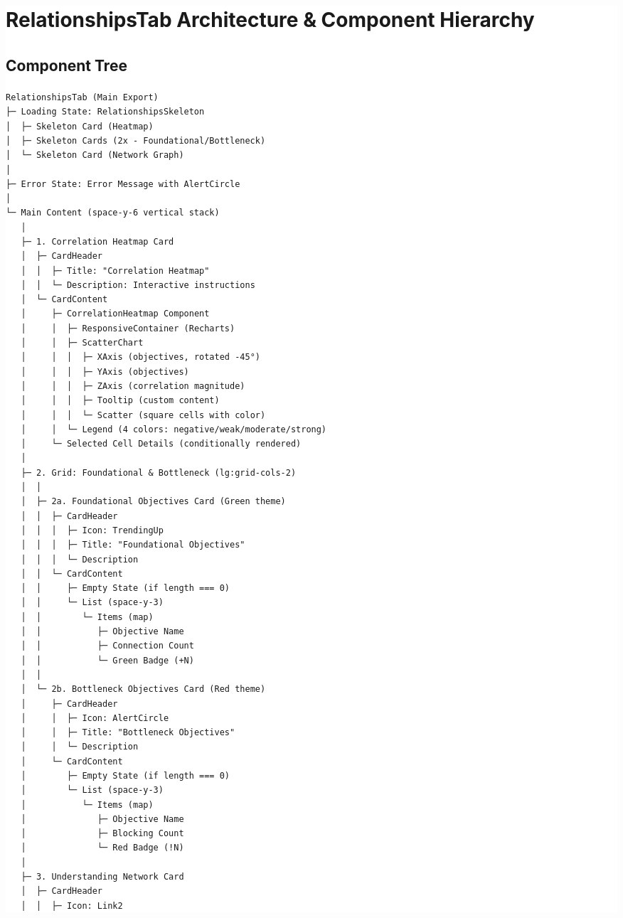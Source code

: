 # RelationshipsTab Architecture & Component Hierarchy

## Component Tree

```
RelationshipsTab (Main Export)
├─ Loading State: RelationshipsSkeleton
│  ├─ Skeleton Card (Heatmap)
│  ├─ Skeleton Cards (2x - Foundational/Bottleneck)
│  └─ Skeleton Card (Network Graph)
│
├─ Error State: Error Message with AlertCircle
│
└─ Main Content (space-y-6 vertical stack)
   │
   ├─ 1. Correlation Heatmap Card
   │  ├─ CardHeader
   │  │  ├─ Title: "Correlation Heatmap"
   │  │  └─ Description: Interactive instructions
   │  └─ CardContent
   │     ├─ CorrelationHeatmap Component
   │     │  ├─ ResponsiveContainer (Recharts)
   │     │  ├─ ScatterChart
   │     │  │  ├─ XAxis (objectives, rotated -45°)
   │     │  │  ├─ YAxis (objectives)
   │     │  │  ├─ ZAxis (correlation magnitude)
   │     │  │  ├─ Tooltip (custom content)
   │     │  │  └─ Scatter (square cells with color)
   │     │  └─ Legend (4 colors: negative/weak/moderate/strong)
   │     └─ Selected Cell Details (conditionally rendered)
   │
   ├─ 2. Grid: Foundational & Bottleneck (lg:grid-cols-2)
   │  │
   │  ├─ 2a. Foundational Objectives Card (Green theme)
   │  │  ├─ CardHeader
   │  │  │  ├─ Icon: TrendingUp
   │  │  │  ├─ Title: "Foundational Objectives"
   │  │  │  └─ Description
   │  │  └─ CardContent
   │  │     ├─ Empty State (if length === 0)
   │  │     └─ List (space-y-3)
   │  │        └─ Items (map)
   │  │           ├─ Objective Name
   │  │           ├─ Connection Count
   │  │           └─ Green Badge (+N)
   │  │
   │  └─ 2b. Bottleneck Objectives Card (Red theme)
   │     ├─ CardHeader
   │     │  ├─ Icon: AlertCircle
   │     │  ├─ Title: "Bottleneck Objectives"
   │     │  └─ Description
   │     └─ CardContent
   │        ├─ Empty State (if length === 0)
   │        └─ List (space-y-3)
   │           └─ Items (map)
   │              ├─ Objective Name
   │              ├─ Blocking Count
   │              └─ Red Badge (!N)
   │
   ├─ 3. Understanding Network Card
   │  ├─ CardHeader
   │  │  ├─ Icon: Link2
```